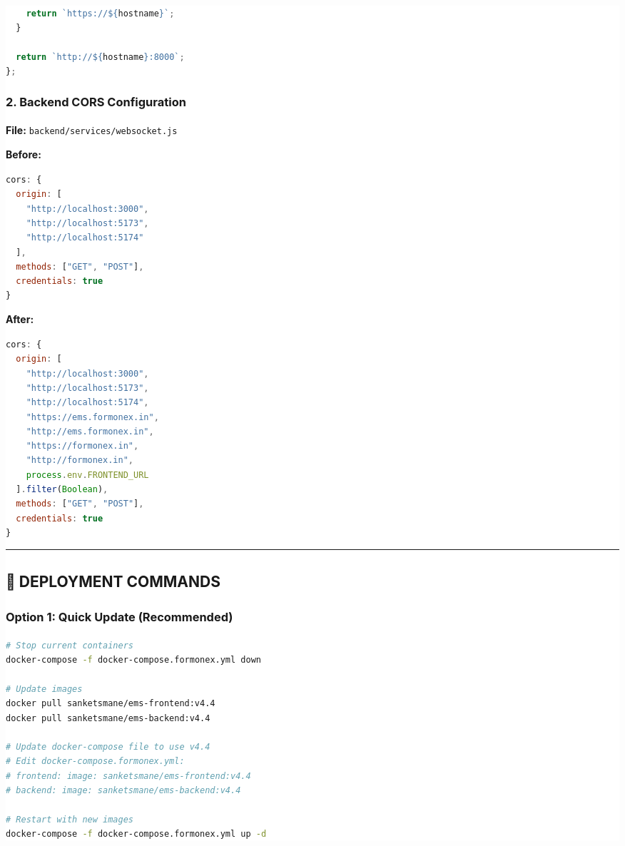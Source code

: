 ```javascript
    return `https://${hostname}`;
  }
  
  return `http://${hostname}:8000`;
};
```

### **2. Backend CORS Configuration**
**File:** `backend/services/websocket.js`

**Before:**
```javascript
cors: {
  origin: [
    "http://localhost:3000",
    "http://localhost:5173", 
    "http://localhost:5174"
  ],
  methods: ["GET", "POST"],
  credentials: true
}
```

**After:**
```javascript
cors: {
  origin: [
    "http://localhost:3000",
    "http://localhost:5173", 
    "http://localhost:5174",
    "https://ems.formonex.in",
    "http://ems.formonex.in",
    "https://formonex.in",
    "http://formonex.in",
    process.env.FRONTEND_URL
  ].filter(Boolean),
  methods: ["GET", "POST"],
  credentials: true
}
```

---

## 🚀 **DEPLOYMENT COMMANDS**

### **Option 1: Quick Update (Recommended)**
```bash
# Stop current containers
docker-compose -f docker-compose.formonex.yml down

# Update images
docker pull sanketsmane/ems-frontend:v4.4
docker pull sanketsmane/ems-backend:v4.4

# Update docker-compose file to use v4.4
# Edit docker-compose.formonex.yml:
# frontend: image: sanketsmane/ems-frontend:v4.4
# backend: image: sanketsmane/ems-backend:v4.4

# Restart with new images
docker-compose -f docker-compose.formonex.yml up -d
```
